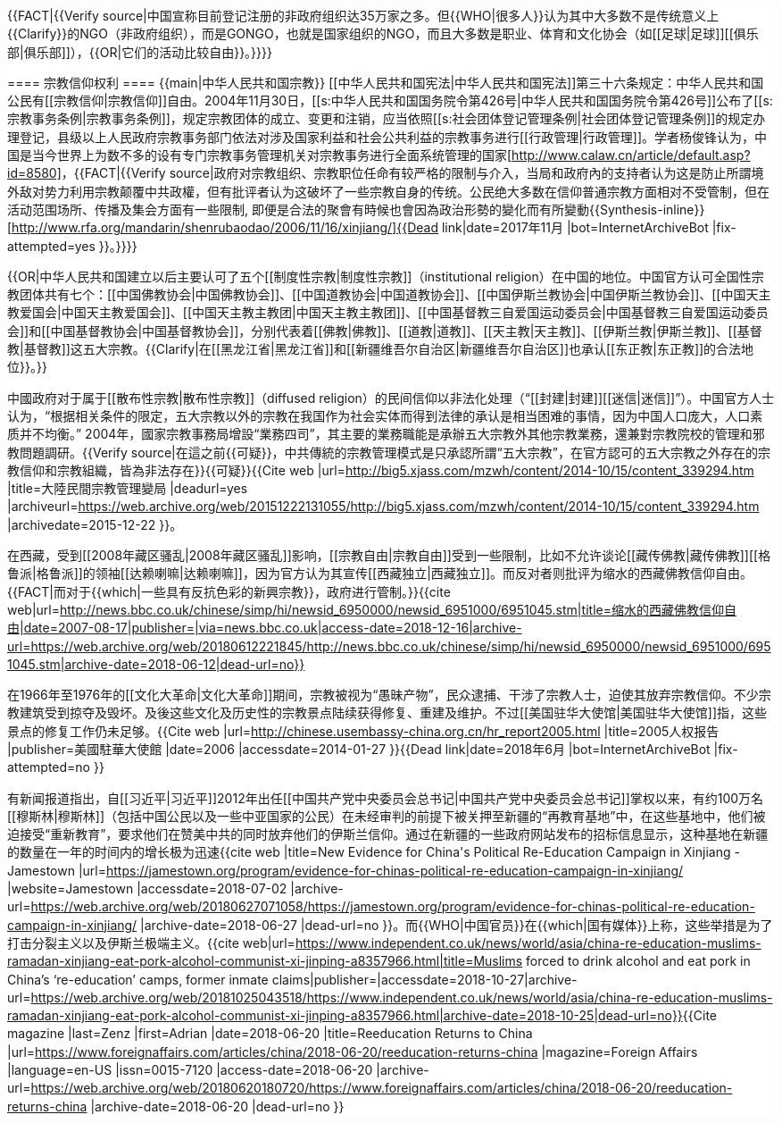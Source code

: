 {{FACT|{{Verify source|中国宣称目前登记注册的非政府组织达35万家之多。但{{WHO|很多人}}认为其中大多数不是传统意义上{{Clarify}}的NGO（非政府组织），而是GONGO，也就是国家组织的NGO，而且大多数是职业、体育和文化协会（如[[足球|足球]][[俱乐部|俱乐部]]），{{OR|它们的活动比较自由}}。}}}}

==== 宗教信仰权利 ====
{{main|中华人民共和国宗教}}
[[中华人民共和国宪法|中华人民共和国宪法]]第三十六条规定：中华人民共和国公民有[[宗教信仰|宗教信仰]]自由。2004年11月30日，[[s:中华人民共和国国务院令第426号|中华人民共和国国务院令第426号]]公布了[[s:宗教事务条例|宗教事务条例]]，规定宗教团体的成立、变更和注销，应当依照[[s:社会团体登记管理条例|社会团体登记管理条例]]的规定办理登记，县级以上人民政府宗教事务部门依法对涉及国家利益和社会公共利益的宗教事务进行[[行政管理|行政管理]]。学者杨俊锋认为，中国是当今世界上为数不多的设有专门宗教事务管理机关对宗教事务进行全面系统管理的国家<ref>[http://www.calaw.cn/article/default.asp?id=8580]</ref>，{{FACT|{{Verify source|政府对宗教组织、宗教职位任命有较严格的限制与介入，当局和政府內的支持者认为这是防止所謂境外敌对势力利用宗教颠覆中共政權，但有批评者认为这破坏了一些宗教自身的传统。公民绝大多数在信仰普通宗教方面相对不受管制，但在活动范围场所、传播及集会方面有一些限制, 即便是合法的聚會有時候也會因為政治形勢的變化而有所變動{{Synthesis-inline}} <ref>[http://www.rfa.org/mandarin/shenrubaodao/2006/11/16/xinjiang/]{{Dead link|date=2017年11月 |bot=InternetArchiveBot |fix-attempted=yes }}</ref>。}}}}

{{OR|中华人民共和国建立以后主要认可了五个[[制度性宗教|制度性宗教]]（institutional religion）在中国的地位。中国官方认可全国性宗教团体共有七个：[[中国佛教协会|中国佛教协会]]、[[中国道教协会|中国道教协会]]、[[中国伊斯兰教协会|中国伊斯兰教协会]]、[[中国天主教爱国会|中国天主教爱国会]]、[[中国天主教主教团|中国天主教主教团]]、[[中国基督教三自爱国运动委员会|中国基督教三自爱国运动委员会]]和[[中国基督教协会|中国基督教协会]]，分别代表着[[佛教|佛教]]、[[道教|道教]]、[[天主教|天主教]]、[[伊斯兰教|伊斯兰教]]、[[基督教|基督教]]这五大宗教。{{Clarify|在[[黑龙江省|黑龙江省]]和[[新疆维吾尔自治区|新疆维吾尔自治区]]也承认[[东正教|东正教]]的合法地位}}。}}

中國政府对于属于[[散布性宗教|散布性宗教]]（diffused religion）的民间信仰以非法化处理（“[[封建|封建]][[迷信|迷信]]”）。中国官方人士认为，“根据相关条件的限定，五大宗教以外的宗教在我国作为社会实体而得到法律的承认是相当困难的事情，因为中国人口庞大，人口素质并不均衡。”
2004年，國家宗教事務局增設“業務四司”，其主要的業務職能是承辦五大宗教外其他宗教業務，還兼對宗教院校的管理和邪教問題調研。{{Verify source|在這之前{{可疑}}，中共傳統的宗教管理模式是只承認所謂“五大宗教”，在官方認可的五大宗教之外存在的宗教信仰和宗教組織，皆為非法存在}}{{可疑}}<ref>{{Cite web |url=http://big5.xjass.com/mzwh/content/2014-10/15/content_339294.htm |title=大陸民間宗教管理變局 |deadurl=yes |archiveurl=https://web.archive.org/web/20151222131055/http://big5.xjass.com/mzwh/content/2014-10/15/content_339294.htm |archivedate=2015-12-22 }}</ref>。

在西藏，受到[[2008年藏区骚乱|2008年藏区骚乱]]影响，[[宗教自由|宗教自由]]受到一些限制，比如不允许谈论[[藏传佛教|藏传佛教]][[格鲁派|格鲁派]]的领袖[[达赖喇嘛|达赖喇嘛]]，因为官方认为其宣传[[西藏独立|西藏独立]]。而反对者则批评为缩水的西藏佛教信仰自由。{{FACT|而对于{{which|一些具有反抗色彩的新興宗教}}，政府进行管制。}}<ref>{{cite web|url=http://news.bbc.co.uk/chinese/simp/hi/newsid_6950000/newsid_6951000/6951045.stm|title=缩水的西藏佛教信仰自由|date=2007-08-17|publisher=|via=news.bbc.co.uk|access-date=2018-12-16|archive-url=https://web.archive.org/web/20180612221845/http://news.bbc.co.uk/chinese/simp/hi/newsid_6950000/newsid_6951000/6951045.stm|archive-date=2018-06-12|dead-url=no}}</ref>

在1966年至1976年的[[文化大革命|文化大革命]]期间，宗教被视为“愚昧产物”，民众逮捕、干涉了宗教人士，迫使其放弃宗教信仰。不少宗教建筑受到掠夺及毁坏。及後这些文化及历史性的宗教景点陆续获得修复、重建及维护。不过[[美国驻华大使馆|美国驻华大使馆]]指，这些景点的修复工作仍未足够。<ref>{{Cite web |url=http://chinese.usembassy-china.org.cn/hr_report2005.html |title=2005人权报告 |publisher=美國駐華大使館 |date=2006 |accessdate=2014-01-27 }}{{Dead link|date=2018年6月 |bot=InternetArchiveBot |fix-attempted=no }}</ref>

有新闻报道指出，自[[习近平|习近平]]2012年出任[[中国共产党中央委员会总书记|中国共产党中央委员会总书记]]掌权以来，有约100万名[[穆斯林|穆斯林]]（包括中国公民以及一些中亚国家的公民）在未经审判的前提下被关押至新疆的“再教育基地”中，在这些基地中，他们被迫接受“重新教育”，要求他们在赞美中共的同时放弃他们的伊斯兰信仰。通过在新疆的一些政府网站发布的招标信息显示，这种基地在新疆的数量在一年的时间内的增长极为迅速<ref>{{cite web |title=New Evidence for China's Political Re-Education Campaign in Xinjiang - Jamestown |url=https://jamestown.org/program/evidence-for-chinas-political-re-education-campaign-in-xinjiang/ |website=Jamestown |accessdate=2018-07-02 |archive-url=https://web.archive.org/web/20180627071058/https://jamestown.org/program/evidence-for-chinas-political-re-education-campaign-in-xinjiang/ |archive-date=2018-06-27 |dead-url=no }}</ref>。而{{WHO|中国官员}}在{{which|国有媒体}}上称，这些举措是为了打击分裂主义以及伊斯兰极端主义。<ref>{{cite web|url=https://www.independent.co.uk/news/world/asia/china-re-education-muslims-ramadan-xinjiang-eat-pork-alcohol-communist-xi-jinping-a8357966.html|title=Muslims forced to drink alcohol and eat pork in China’s ‘re-education’ camps, former inmate claims|publisher=|accessdate=2018-10-27|archive-url=https://web.archive.org/web/20181025043518/https://www.independent.co.uk/news/world/asia/china-re-education-muslims-ramadan-xinjiang-eat-pork-alcohol-communist-xi-jinping-a8357966.html|archive-date=2018-10-25|dead-url=no}}</ref><ref>{{Cite magazine |last=Zenz |first=Adrian |date=2018-06-20 |title=Reeducation Returns to China |url=https://www.foreignaffairs.com/articles/china/2018-06-20/reeducation-returns-china |magazine=Foreign Affairs |language=en-US |issn=0015-7120 |access-date=2018-06-20 |archive-url=https://web.archive.org/web/20180620180720/https://www.foreignaffairs.com/articles/china/2018-06-20/reeducation-returns-china |archive-date=2018-06-20 |dead-url=no }}</ref>
